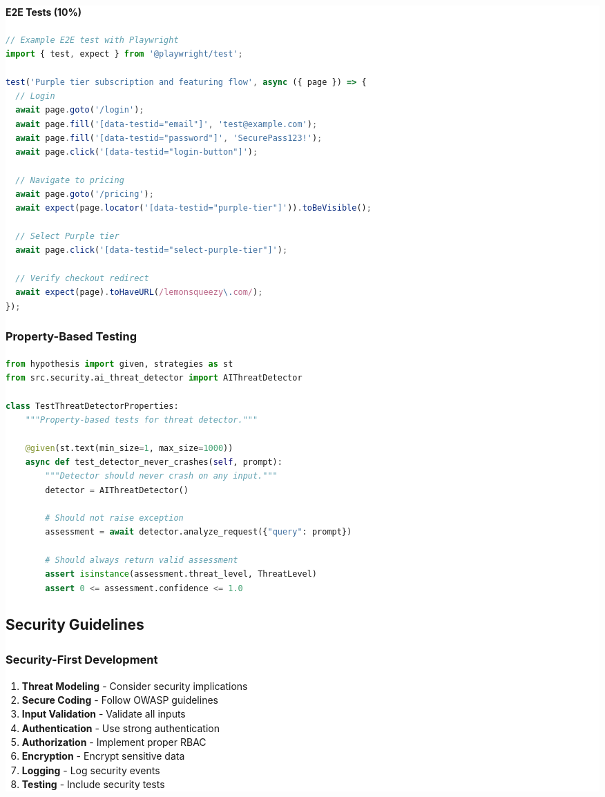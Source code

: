 #### E2E Tests (10%)
```javascript
// Example E2E test with Playwright
import { test, expect } from '@playwright/test';

test('Purple tier subscription and featuring flow', async ({ page }) => {
  // Login
  await page.goto('/login');
  await page.fill('[data-testid="email"]', 'test@example.com');
  await page.fill('[data-testid="password"]', 'SecurePass123!');
  await page.click('[data-testid="login-button"]');

  // Navigate to pricing
  await page.goto('/pricing');
  await expect(page.locator('[data-testid="purple-tier"]')).toBeVisible();

  // Select Purple tier
  await page.click('[data-testid="select-purple-tier"]');
  
  // Verify checkout redirect
  await expect(page).toHaveURL(/lemonsqueezy\.com/);
});
```

### Property-Based Testing

```python
from hypothesis import given, strategies as st
from src.security.ai_threat_detector import AIThreatDetector

class TestThreatDetectorProperties:
    """Property-based tests for threat detector."""
    
    @given(st.text(min_size=1, max_size=1000))
    async def test_detector_never_crashes(self, prompt):
        """Detector should never crash on any input."""
        detector = AIThreatDetector()
        
        # Should not raise exception
        assessment = await detector.analyze_request({"query": prompt})
        
        # Should always return valid assessment
        assert isinstance(assessment.threat_level, ThreatLevel)
        assert 0 <= assessment.confidence <= 1.0
```

## Security Guidelines

### Security-First Development

1. **Threat Modeling** - Consider security implications
2. **Secure Coding** - Follow OWASP guidelines
3. **Input Validation** - Validate all inputs
4. **Authentication** - Use strong authentication
5. **Authorization** - Implement proper RBAC
6. **Encryption** - Encrypt sensitive data
7. **Logging** - Log security events
8. **Testing** - Include security tests
